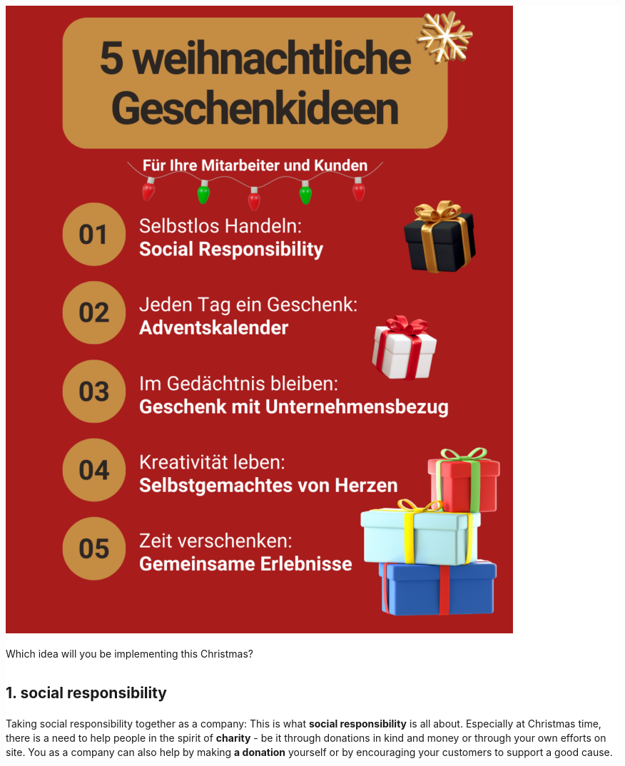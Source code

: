 ![Here are five ideas of what you could give your customers and employees this Christmas.](Gruen-Pink-Orange-Infografik-5-Schritte-Online-Business-Instagram-Post-e1722850146731-711x880.png)

Which idea will you be implementing this Christmas?

## 1\. social responsibility

Taking social responsibility together as a company: This is what **social responsibility** is all about. Especially at Christmas time, there is a need to help people in the spirit of **charity** - be it through donations in kind and money or through your own efforts on site. You as a company can also help by making **a donation** yourself or by encouraging your customers to support a good cause.
